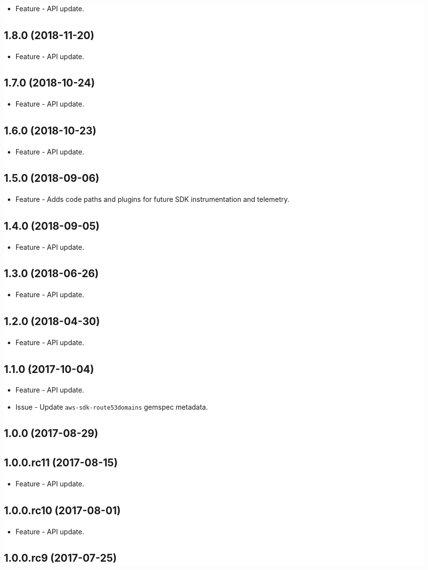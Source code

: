 * Feature - API update.

1.8.0 (2018-11-20)
------------------

* Feature - API update.

1.7.0 (2018-10-24)
------------------

* Feature - API update.

1.6.0 (2018-10-23)
------------------

* Feature - API update.

1.5.0 (2018-09-06)
------------------

* Feature - Adds code paths and plugins for future SDK instrumentation and telemetry.

1.4.0 (2018-09-05)
------------------

* Feature - API update.

1.3.0 (2018-06-26)
------------------

* Feature - API update.

1.2.0 (2018-04-30)
------------------

* Feature - API update.

1.1.0 (2017-10-04)
------------------

* Feature - API update.

* Issue - Update `aws-sdk-route53domains` gemspec metadata.

1.0.0 (2017-08-29)
------------------

1.0.0.rc11 (2017-08-15)
------------------

* Feature - API update.

1.0.0.rc10 (2017-08-01)
------------------

* Feature - API update.

1.0.0.rc9 (2017-07-25)
------------------
